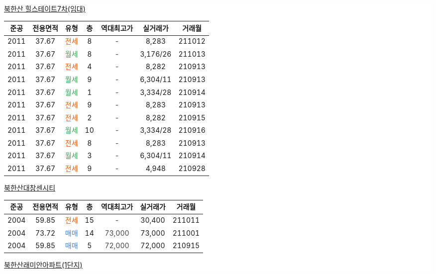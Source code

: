 
<script async src="//pagead2.googlesyndication.com/pagead/js/adsbygoogle.js"></script>

<ins class="adsbygoogle"
     style="display:block"
     data-ad-client="ca-pub-2446590836940007"
     data-ad-slot="1659523306"
     data-ad-format="auto"
     data-full-width-responsive="true"></ins>
<script>
(adsbygoogle = window.adsbygoogle || []).push({});
</script>


[북한산 힐스테이트7차(임대)](https://search.naver.com/search.naver?query=%EC%84%9C%EC%9A%B8%ED%8A%B9%EB%B3%84%EC%8B%9C+%EC%9D%80%ED%8F%89%EA%B5%AC+%EB%B6%88%EA%B4%91%EB%8F%99+%EB%B6%81%ED%95%9C%EC%82%B0+%ED%9E%90%EC%8A%A4%ED%85%8C%EC%9D%B4%ED%8A%B87%EC%B0%A8%28%EC%9E%84%EB%8C%80%29)

|준공|전용면적|유형|층|역대최고가|실거래가|거래월|
|:---:|:---:|:---:|:---:|:---:|:---:|:---:|
|2011|37.67|<span style="color:#ff5a00">전세</span>|8|<span style="color:#444444">-</span>|8,283|211012|
|2011|37.67|<span style="color:#34a853">월세</span>|8|<span style="color:#444444">-</span>|3,176/26|211013|
|2011|37.67|<span style="color:#ff5a00">전세</span>|4|<span style="color:#444444">-</span>|8,282|210913|
|2011|37.67|<span style="color:#34a853">월세</span>|9|<span style="color:#444444">-</span>|6,304/11|210913|
|2011|37.67|<span style="color:#34a853">월세</span>|1|<span style="color:#444444">-</span>|3,334/28|210914|
|2011|37.67|<span style="color:#ff5a00">전세</span>|9|<span style="color:#444444">-</span>|8,283|210913|
|2011|37.67|<span style="color:#ff5a00">전세</span>|2|<span style="color:#444444">-</span>|8,282|210915|
|2011|37.67|<span style="color:#34a853">월세</span>|10|<span style="color:#444444">-</span>|3,334/28|210916|
|2011|37.67|<span style="color:#ff5a00">전세</span>|8|<span style="color:#444444">-</span>|8,283|210913|
|2011|37.67|<span style="color:#34a853">월세</span>|3|<span style="color:#444444">-</span>|6,304/11|210914|
|2011|37.67|<span style="color:#ff5a00">전세</span>|9|<span style="color:#444444">-</span>|4,948|210928|

[북한산대창센시티](https://search.naver.com/search.naver?query=%EC%84%9C%EC%9A%B8%ED%8A%B9%EB%B3%84%EC%8B%9C+%EC%9D%80%ED%8F%89%EA%B5%AC+%EB%B6%88%EA%B4%91%EB%8F%99+%EB%B6%81%ED%95%9C%EC%82%B0%EB%8C%80%EC%B0%BD%EC%84%BC%EC%8B%9C%ED%8B%B0)

|준공|전용면적|유형|층|역대최고가|실거래가|거래월|
|:---:|:---:|:---:|:---:|:---:|:---:|:---:|
|2004|59.85|<span style="color:#ff5a00">전세</span>|15|<span style="color:#444444">-</span>|30,400|211011|
|2004|73.72|<span style="color:#4285f3">매매</span>|14|<span style="color:#444444">73,000</span>|73,000|211001|
|2004|59.85|<span style="color:#4285f3">매매</span>|5|<span style="color:#444444">72,000</span>|72,000|210915|

[북한산래미안아파트(1단지)](https://search.naver.com/search.naver?query=%EC%84%9C%EC%9A%B8%ED%8A%B9%EB%B3%84%EC%8B%9C+%EC%9D%80%ED%8F%89%EA%B5%AC+%EB%B6%88%EA%B4%91%EB%8F%99+%EB%B6%81%ED%95%9C%EC%82%B0%EB%9E%98%EB%AF%B8%EC%95%88%EC%95%84%ED%8C%8C%ED%8A%B8%281%EB%8B%A8%EC%A7%80%29)
